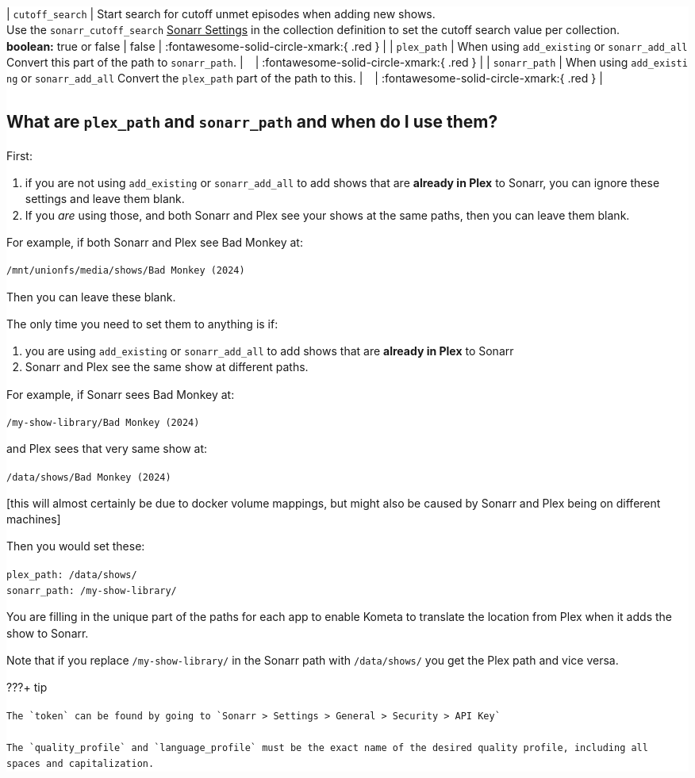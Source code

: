 | `cutoff_search`    | Start search for cutoff unmet episodes when adding new shows.<br>Use the `sonarr_cutoff_search` [Sonarr Settings](../files/arr.md#sonarr-definition-settings) in the collection definition to set the cutoff search value per collection.<br>**boolean:** true or false                                                                                                                                                                                                                                                                                                                                                                                                                                                                                                                                                                                                                      | false         |  :fontawesome-solid-circle-xmark:{ .red }  |
| `plex_path`        | When using `add_existing` or `sonarr_add_all` Convert this part of the path to `sonarr_path`.                                                                                                                                                                                                                                                                                                                                                                                                                                                                                                                                                                                                                                                                                                                                                                                                | ` `           |  :fontawesome-solid-circle-xmark:{ .red }  |
| `sonarr_path`      | When using `add_existing` or `sonarr_add_all` Convert the `plex_path` part of the path to this.                                                                                                                                                                                                                                                                                                                                                                                                                                                                                                                                                                                                                                                                                                                                                                                              | ` `           |  :fontawesome-solid-circle-xmark:{ .red }  |

## What are `plex_path` and `sonarr_path` and when do I use them?

First:

1. if you are not using `add_existing` or `sonarr_add_all` to add shows that are **already in Plex** to Sonarr, you can ignore these settings and leave them blank.
2. If you *are* using those, and both Sonarr and Plex see your shows at the same paths, then you can leave them blank.

For example, if both Sonarr and Plex see Bad Monkey at:
```
/mnt/unionfs/media/shows/Bad Monkey (2024)
```
Then you can leave these blank.

The only time you need to set them to anything is if:
1. you are using `add_existing` or `sonarr_add_all` to add shows that are **already in Plex** to Sonarr
2. Sonarr and Plex see the same show at different paths. 

For example, if Sonarr sees Bad Monkey at:
```
/my-show-library/Bad Monkey (2024)
```
and Plex sees that very same show at:
```
/data/shows/Bad Monkey (2024)
```
[this will almost certainly be due to docker volume mappings, but might also be caused by Sonarr and Plex being on different machines]

Then you would set these:
```
plex_path: /data/shows/
sonarr_path: /my-show-library/
```
You are filling in the unique part of the paths for each app to enable Kometa to translate the location from Plex when it adds the show to Sonarr.  

Note that if you replace `/my-show-library/` in the Sonarr path with `/data/shows/` you get the Plex path and vice versa.

???+ tip
    
    The `token` can be found by going to `Sonarr > Settings > General > Security > API Key`

    The `quality_profile` and `language_profile` must be the exact name of the desired quality profile, including all 
    spaces and capitalization.
